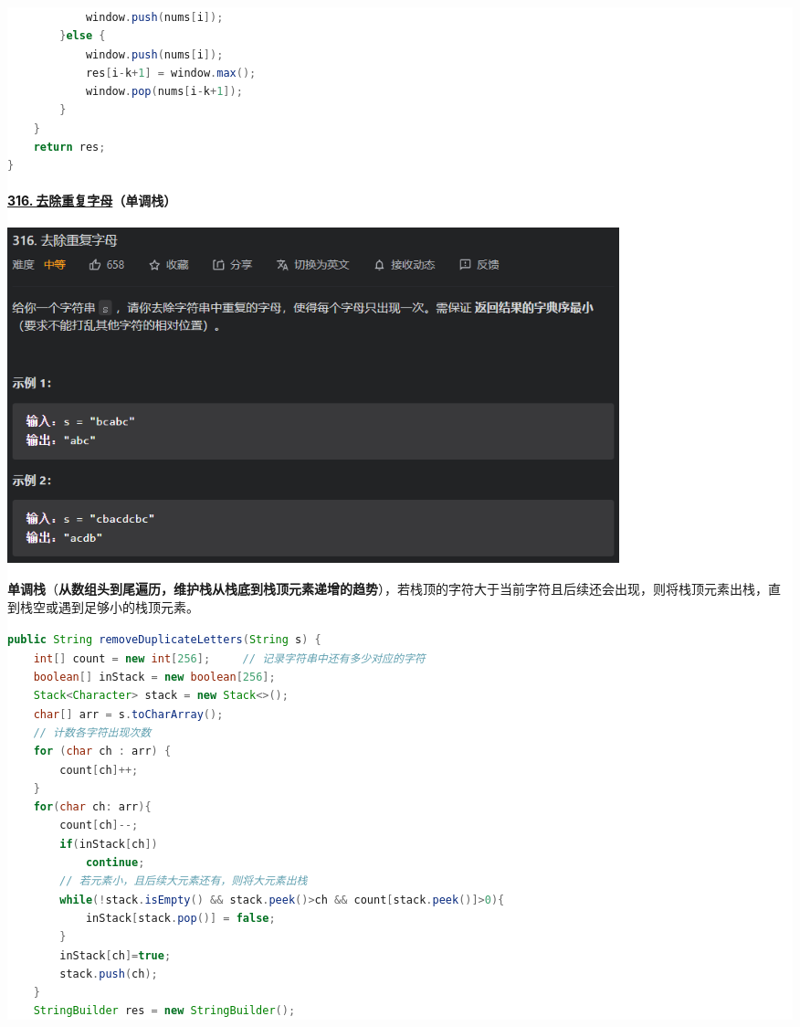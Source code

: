 ```java
            window.push(nums[i]);
        }else {
            window.push(nums[i]);
            res[i-k+1] = window.max();
            window.pop(nums[i-k+1]);
        }
    }
    return res;
}
```



#### [316. 去除重复字母](https://leetcode-cn.com/problems/remove-duplicate-letters/)（单调栈）

<img src="LeetCode刷题笔记.assets/image-20220224171730035.png" alt="image-20220224171730035" style="zoom:80%;" />

​		**单调栈**（**从数组头到尾遍历，维护栈从栈底到栈顶元素递增的趋势**），若栈顶的字符大于当前字符且后续还会出现，则将栈顶元素出栈，直到栈空或遇到足够小的栈顶元素。

```java
public String removeDuplicateLetters(String s) {
    int[] count = new int[256];		// 记录字符串中还有多少对应的字符
    boolean[] inStack = new boolean[256];
    Stack<Character> stack = new Stack<>();
    char[] arr = s.toCharArray();
	// 计数各字符出现次数
    for (char ch : arr) {
        count[ch]++;
    }
    for(char ch: arr){
        count[ch]--;
        if(inStack[ch])
            continue;
        // 若元素小，且后续大元素还有，则将大元素出栈
        while(!stack.isEmpty() && stack.peek()>ch && count[stack.peek()]>0){
            inStack[stack.pop()] = false;
        }
        inStack[ch]=true;
        stack.push(ch);
    }
    StringBuilder res = new StringBuilder();
```